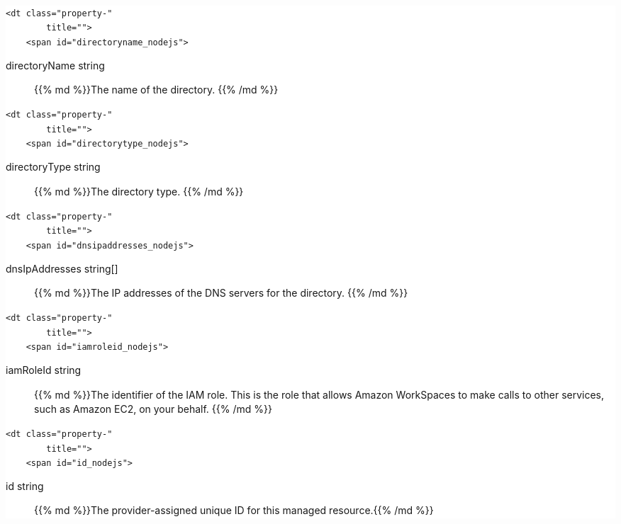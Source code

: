     <dt class="property-"
            title="">
        <span id="directoryname_nodejs">
<a href="#directoryname_nodejs" style="color: inherit; text-decoration: inherit;">directory<wbr>Name</a>
</span> 
        <span class="property-indicator"></span>
        <span class="property-type">string</span>
    </dt>
    <dd>{{% md %}}The name of the directory.
{{% /md %}}</dd>

    <dt class="property-"
            title="">
        <span id="directorytype_nodejs">
<a href="#directorytype_nodejs" style="color: inherit; text-decoration: inherit;">directory<wbr>Type</a>
</span> 
        <span class="property-indicator"></span>
        <span class="property-type">string</span>
    </dt>
    <dd>{{% md %}}The directory type.
{{% /md %}}</dd>

    <dt class="property-"
            title="">
        <span id="dnsipaddresses_nodejs">
<a href="#dnsipaddresses_nodejs" style="color: inherit; text-decoration: inherit;">dns<wbr>Ip<wbr>Addresses</a>
</span> 
        <span class="property-indicator"></span>
        <span class="property-type">string[]</span>
    </dt>
    <dd>{{% md %}}The IP addresses of the DNS servers for the directory.
{{% /md %}}</dd>

    <dt class="property-"
            title="">
        <span id="iamroleid_nodejs">
<a href="#iamroleid_nodejs" style="color: inherit; text-decoration: inherit;">iam<wbr>Role<wbr>Id</a>
</span> 
        <span class="property-indicator"></span>
        <span class="property-type">string</span>
    </dt>
    <dd>{{% md %}}The identifier of the IAM role. This is the role that allows Amazon WorkSpaces to make calls to other services, such as Amazon EC2, on your behalf.
{{% /md %}}</dd>

    <dt class="property-"
            title="">
        <span id="id_nodejs">
<a href="#id_nodejs" style="color: inherit; text-decoration: inherit;">id</a>
</span> 
        <span class="property-indicator"></span>
        <span class="property-type">string</span>
    </dt>
    <dd>{{% md %}}The provider-assigned unique ID for this managed resource.{{% /md %}}</dd>
